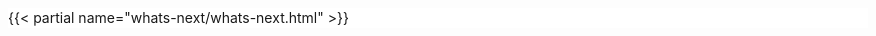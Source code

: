 {{< partial name="whats-next/whats-next.html" >}}

[1]: /integrations/ceph
[2]: /integrations/varnish/#autodiscovery
[3]: /integrations/postfix
[4]: /integrations/cassandra/#agent-check-cassandra-nodetool
[5]: /integrations/gunicorn
[6]: /help
[7]: /agent/autodiscovery/clusterchecks
[8]: /getting_started/integrations/#configuring-agent-integrations
[9]: /logs
[10]: /integrations/apache/#setup
[11]: /integrations/http_check/#setup


[1]: https://github.com/DataDog/integrations-core/blob/master/apache/datadog_checks/apache/data/auto_conf.yaml
[2]: https://github.com/DataDog/integrations-core/blob/master/consul/datadog_checks/consul/data/auto_conf.yaml
[3]: https://github.com/DataDog/integrations-core/blob/master/couch/datadog_checks/couch/data/auto_conf.yaml
[4]: https://github.com/DataDog/integrations-core/blob/master/couchbase/datadog_checks/couchbase/data/auto_conf.yaml
[5]: https://github.com/DataDog/integrations-core/blob/master/elastic/datadog_checks/elastic/data/auto_conf.yaml
[6]: https://github.com/DataDog/integrations-core/blob/master/etcd/datadog_checks/etcd/data/auto_conf.yaml
[7]: https://github.com/DataDog/integrations-core/blob/master/kubernetes_state/datadog_checks/kubernetes_state/data/auto_conf.yaml
[8]: https://github.com/DataDog/integrations-core/blob/master/kube_dns/datadog_checks/kube_dns/data/auto_conf.yaml
[9]: https://github.com/DataDog/integrations-core/blob/master/kube_proxy/datadog_checks/kube_proxy/data/conf.yaml.example
[10]: https://github.com/DataDog/integrations-core/blob/master/kyototycoon/datadog_checks/kyototycoon/data/auto_conf.yaml
[11]: https://github.com/DataDog/integrations-core/blob/master/mcache/datadog_checks/mcache/data/auto_conf.yaml
[12]: https://github.com/DataDog/integrations-core/blob/master/redisdb/datadog_checks/redisdb/data/auto_conf.yaml
[13]: https://github.com/DataDog/integrations-core/blob/master/riak/datadog_checks/riak/data/auto_conf.yaml
[14]: /agent/kubernetes/integrations/#configmap
[1]: /integrations/consul
[2]: /agent/guide/agent-commands
[1]: https://github.com/DataDog/integrations-core/blob/master/redisdb/datadog_checks/redisdb/data/auto_conf.yaml
[2]: /agent/autodiscovery/ad_identifiers
[3]: /agent/autodiscovery/template_variables
[1]: /agent/autodiscovery/template_variables
[1]: /agent/autodiscovery/template_variables
[1]: https://github.com/DataDog/integrations-core/blob/master/apache/datadog_checks/apache/data/conf.yaml.example
[2]: /agent/autodiscovery/ad_identifiers
[1]: https://github.com/DataDog/integrations-core/blob/master/http_check/datadog_checks/http_check/data/conf.yaml.example